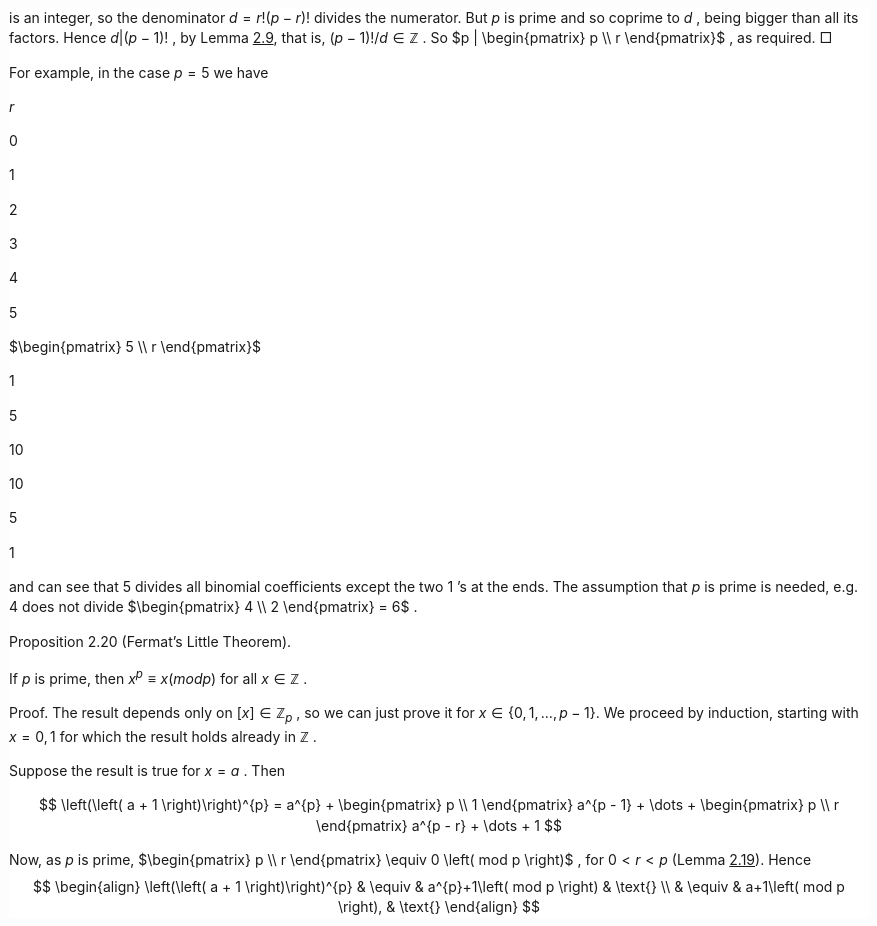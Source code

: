 is an integer, so the denominator $d = r ! \left( p - r \right) !$ divides the numerator. But $p$ is prime and so coprime to $d$ , being bigger than all its factors. Hence $d | \left( p - 1 \right) !$ , by Lemma [2.9](#x6-10009r9), that is, $\left( p - 1 \right) ! / d \in ℤ$ . So $p | \begin{pmatrix} p \\ r \end{pmatrix}$ , as required. □

For example, in the case $p = 5$ we have

$r$

0

1

2

3

4

5

$\begin{pmatrix} 5 \\ r \end{pmatrix}$

1

5

10

10

5

1

and can see that $5$ divides all binomial coefficients except the two $1$ ’s at the ends. The assumption that $p$ is prime is needed, e.g. $4$ does not divide $\begin{pmatrix} 4 \\ 2 \end{pmatrix} = 6$ .

Proposition 2.20 (Fermat’s Little Theorem).  
  
If $p$ is prime, then $x^{p} \equiv x \left( mod p \right)$ for all $x \in ℤ$ .

Proof. The result depends only on $\left[ x \right] \in ℤ_{p}$ , so we can just prove it for $x \in \left\{ 0 , 1 , \dots  , p - 1 \right\}$. We proceed by induction, starting with $x = 0 , 1$ for which the result holds already in $ℤ$ .

Suppose the result is true for $x = a$ . Then

$$
\left(\left( a + 1 \right)\right)^{p} = a^{p} + \begin{pmatrix} p \\ 1 \end{pmatrix} a^{p - 1} + \dots  + \begin{pmatrix} p \\ r \end{pmatrix} a^{p - r} + \dots  + 1
$$

Now, as $p$ is prime, $\begin{pmatrix} p \\ r \end{pmatrix} \equiv 0 \left( mod p \right)$ , for $0 < r < p$ (Lemma [2.19](#x6-11007r19)). Hence 
$$
\begin{align}
\left(\left( a + 1 \right)\right)^{p} & \equiv & a^{p}+1\left( mod p \right) & \text{} \\ & \equiv & a+1\left( mod p \right), & \text{}
\end{align}
$$

